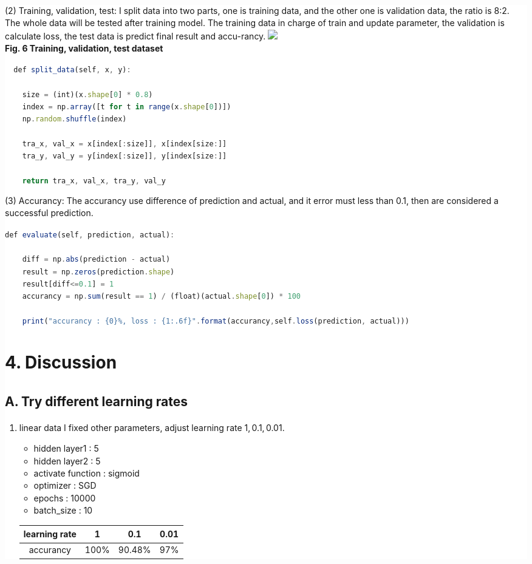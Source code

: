 (2) Training, validation, test:
I split data into two parts, one is training data, and the other one is validation data, the ratio is 8:2. The whole data will be tested after training model. The training data in charge of train and update parameter, the validation is calculate loss, the test data is predict final result and accu-rancy.
![](https://i.imgur.com/2a7FJXr.png) \
**Fig. 6 Training, validation, test dataset**
```javascript
  def split_data(self, x, y):

    size = (int)(x.shape[0] * 0.8)
    index = np.array([t for t in range(x.shape[0])])
    np.random.shuffle(index)

    tra_x, val_x = x[index[:size]], x[index[size:]]
    tra_y, val_y = y[index[:size]], y[index[size:]]

    return tra_x, val_x, tra_y, val_y
```

(3) Accurancy:
The accurancy use difference of prediction and actual, and it error  must less than 0.1, then are considered a successful prediction.
```javascript
def evaluate(self, prediction, actual):
    
    diff = np.abs(prediction - actual)
    result = np.zeros(prediction.shape)
    result[diff<=0.1] = 1
    accurancy = np.sum(result == 1) / (float)(actual.shape[0]) * 100

    print("accurancy : {0}%, loss : {1:.6f}".format(accurancy,self.loss(prediction, actual)))
```
# 4. Discussion

## A. Try different learning rates

1. linear data
    I fixed other parameters, adjust learning rate $1,0.1,0.01$.
    * hidden layer1 : 5
    * hidden layer2 : 5
    * activate function : sigmoid
    * optimizer : SGD
    * epochs : 10000
    * batch_size : 10

    | learning rate | 1 | 0.1 | 0.01 |
    |:-------------:|:--------:|:--------:|:--------:|
    | accurancy     | 100%     | 90.48%     | 97%     |
